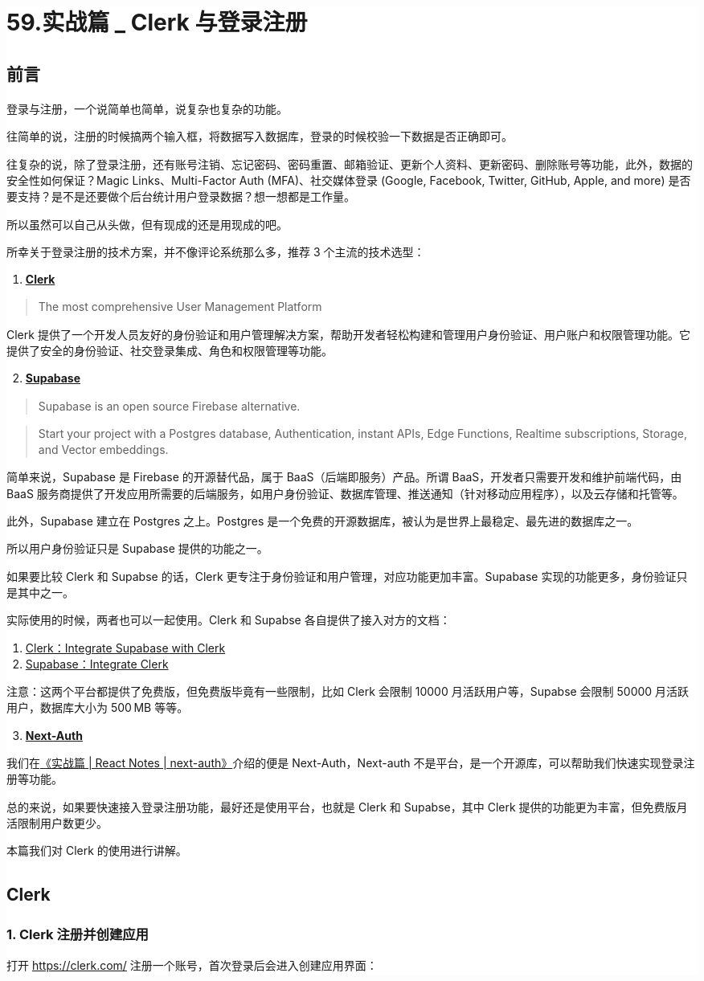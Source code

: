 # 59.实战篇 _ Clerk 与登录注册

## 前言

登录与注册，一个说简单也简单，说复杂也复杂的功能。

往简单的说，注册的时候搞两个输入框，将数据写入数据库，登录的时候校验一下数据是否正确即可。

往复杂的说，除了登录注册，还有账号注销、忘记密码、密码重置、邮箱验证、更新个人资料、更新密码、删除账号等功能，此外，数据的安全性如何保证？Magic Links、Multi-Factor Auth (MFA)、社交媒体登录 (Google, Facebook, Twitter, GitHub, Apple, and more) 是否要支持？是不是还要做个后台统计用户登录数据？想一想都是工作量。

所以虽然可以自己从头做，但有现成的还是用现成的吧。

所幸关于登录注册的技术方案，并不像评论系统那么多，推荐 3 个主流的技术选型：

1.  [**Clerk**](https://clerk.com/)

> The most comprehensive User Management Platform

Clerk 提供了一个开发人员友好的身份验证和用户管理解决方案，帮助开发者轻松构建和管理用户身份验证、用户账户和权限管理功能。它提供了安全的身份验证、社交登录集成、角色和权限管理等功能。

2.  [**Supabase**](https://supabase.com/)

> Supabase is an open source Firebase alternative.

> Start your project with a Postgres database, Authentication, instant APIs, Edge Functions, Realtime subscriptions, Storage, and Vector embeddings.

简单来说，Supabase 是 Firebase 的开源替代品，属于 BaaS（后端即服务）产品。所谓 BaaS，开发者只需要开发和维护前端代码，由 BaaS 服务商提供了开发应用所需要的后端服务，如用户身份验证、数据库管理、推送通知（针对移动应用程序），以及云存储和托管等。

此外，Supabase 建立在 Postgres 之上。Postgres 是一个免费的开源数据库，被认为是世界上最稳定、最先进的数据库之一。

所以用户身份验证只是 Supabase 提供的功能之一。

如果要比较 Clerk 和 Supabse 的话，Clerk 更专注于身份验证和用户管理，对应功能更加丰富。Supabase 实现的功能更多，身份验证只是其中之一。

实际使用的时候，两者也可以一起使用。Clerk 和 Supabse 各自提供了接入对方的文档：

1.  [Clerk：Integrate Supabase with Clerk](https://clerk.com/docs/integrations/databases/supabase)
2.  [Supabase：Integrate Clerk](https://supabase.com/partners/integrations/clerk)

注意：这两个平台都提供了免费版，但免费版毕竟有一些限制，比如 Clerk 会限制 10000 月活跃用户等，Supabse 会限制 50000 月活跃用户，数据库大小为 500 MB 等等。

3.  [**Next-Auth**](https://next-auth.js.org/getting-started/introduction)

我们在[《实战篇 | React Notes | next-auth》](https://juejin.cn/book/7307859898316881957/section/7317925907765657638)介绍的便是 Next-Auth，Next-auth 不是平台，是一个开源库，可以帮助我们快速实现登录注册等功能。

总的来说，如果要快速接入登录注册功能，最好还是使用平台，也就是 Clerk 和 Supabse，其中 Clerk 提供的功能更为丰富，但免费版月活限制用户数更少。

本篇我们对 Clerk 的使用进行讲解。

## Clerk

### 1. Clerk 注册并创建应用

打开 <https://clerk.com/> 注册一个账号，首次登录后会进入创建应用界面：
